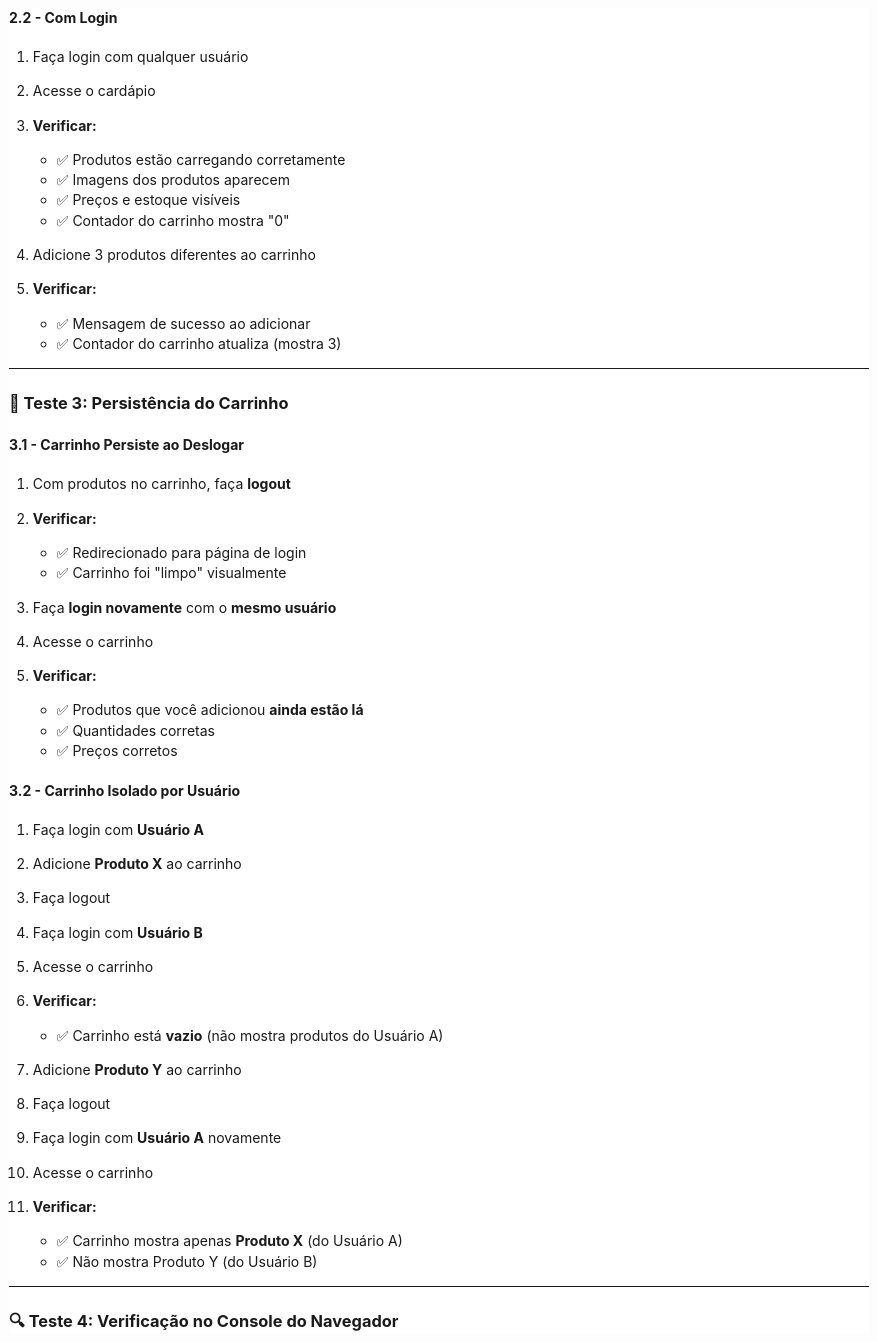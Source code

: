 #### 2.2 - Com Login
1. Faça login com qualquer usuário
2. Acesse o cardápio
3. **Verificar:**
   - ✅ Produtos estão carregando corretamente
   - ✅ Imagens dos produtos aparecem
   - ✅ Preços e estoque visíveis
   - ✅ Contador do carrinho mostra "0"

4. Adicione 3 produtos diferentes ao carrinho
5. **Verificar:**
   - ✅ Mensagem de sucesso ao adicionar
   - ✅ Contador do carrinho atualiza (mostra 3)

---

### 💾 Teste 3: Persistência do Carrinho

#### 3.1 - Carrinho Persiste ao Deslogar
1. Com produtos no carrinho, faça **logout**
2. **Verificar:**
   - ✅ Redirecionado para página de login
   - ✅ Carrinho foi "limpo" visualmente

3. Faça **login novamente** com o **mesmo usuário**
4. Acesse o carrinho
5. **Verificar:**
   - ✅ Produtos que você adicionou **ainda estão lá**
   - ✅ Quantidades corretas
   - ✅ Preços corretos

#### 3.2 - Carrinho Isolado por Usuário
1. Faça login com **Usuário A**
2. Adicione **Produto X** ao carrinho
3. Faça logout

4. Faça login com **Usuário B**
5. Acesse o carrinho
6. **Verificar:**
   - ✅ Carrinho está **vazio** (não mostra produtos do Usuário A)

7. Adicione **Produto Y** ao carrinho
8. Faça logout

9. Faça login com **Usuário A** novamente
10. Acesse o carrinho
11. **Verificar:**
    - ✅ Carrinho mostra apenas **Produto X** (do Usuário A)
    - ✅ Não mostra Produto Y (do Usuário B)

---

### 🔍 Teste 4: Verificação no Console do Navegador
